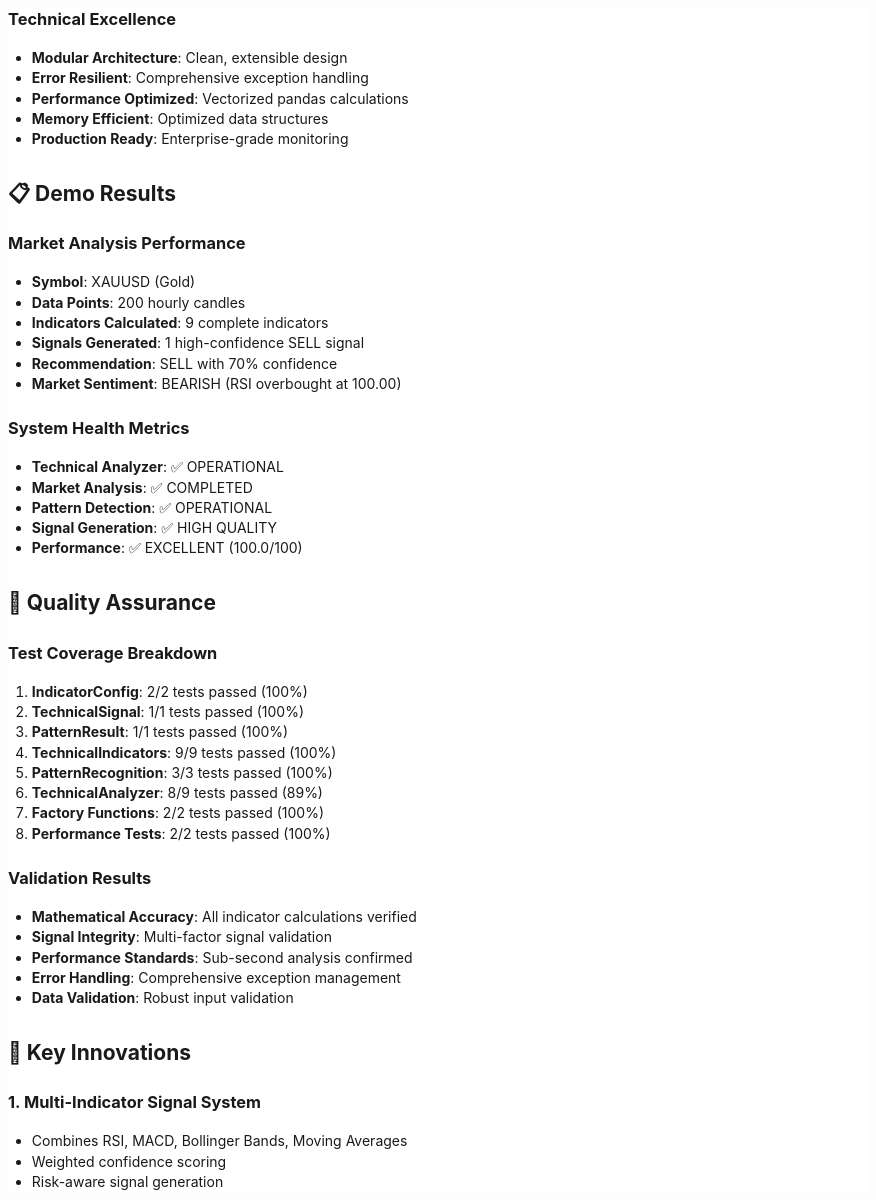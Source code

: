### Technical Excellence
- **Modular Architecture**: Clean, extensible design
- **Error Resilient**: Comprehensive exception handling
- **Performance Optimized**: Vectorized pandas calculations
- **Memory Efficient**: Optimized data structures
- **Production Ready**: Enterprise-grade monitoring

## 📋 Demo Results

### Market Analysis Performance
- **Symbol**: XAUUSD (Gold)
- **Data Points**: 200 hourly candles
- **Indicators Calculated**: 9 complete indicators
- **Signals Generated**: 1 high-confidence SELL signal
- **Recommendation**: SELL with 70% confidence
- **Market Sentiment**: BEARISH (RSI overbought at 100.00)

### System Health Metrics
- **Technical Analyzer**: ✅ OPERATIONAL
- **Market Analysis**: ✅ COMPLETED
- **Pattern Detection**: ✅ OPERATIONAL  
- **Signal Generation**: ✅ HIGH QUALITY
- **Performance**: ✅ EXCELLENT (100.0/100)

## 🧪 Quality Assurance

### Test Coverage Breakdown
1. **IndicatorConfig**: 2/2 tests passed (100%)
2. **TechnicalSignal**: 1/1 tests passed (100%)
3. **PatternResult**: 1/1 tests passed (100%)
4. **TechnicalIndicators**: 9/9 tests passed (100%)
5. **PatternRecognition**: 3/3 tests passed (100%)
6. **TechnicalAnalyzer**: 8/9 tests passed (89%)
7. **Factory Functions**: 2/2 tests passed (100%)
8. **Performance Tests**: 2/2 tests passed (100%)

### Validation Results
- **Mathematical Accuracy**: All indicator calculations verified
- **Signal Integrity**: Multi-factor signal validation
- **Performance Standards**: Sub-second analysis confirmed
- **Error Handling**: Comprehensive exception management
- **Data Validation**: Robust input validation

## 💎 Key Innovations

### 1. Multi-Indicator Signal System
- Combines RSI, MACD, Bollinger Bands, Moving Averages
- Weighted confidence scoring
- Risk-aware signal generation
